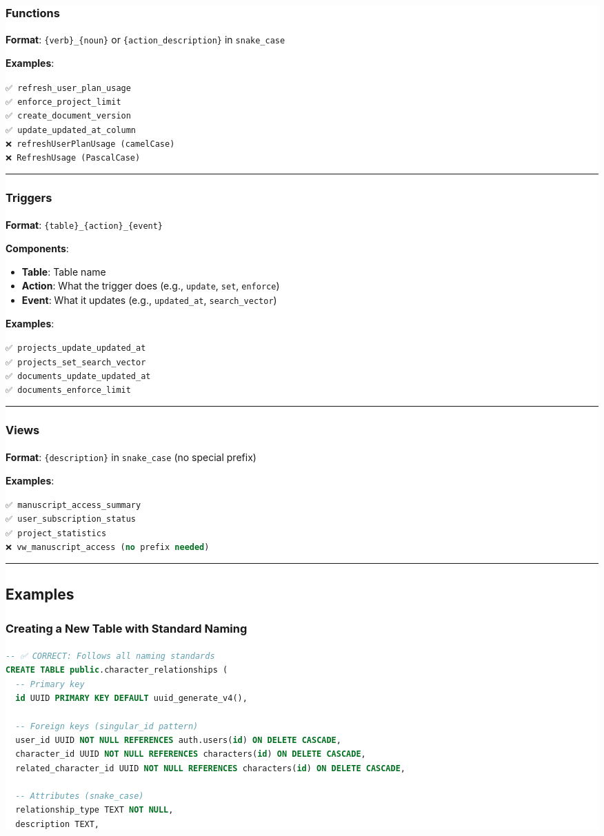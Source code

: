 
### Functions

**Format**: `{verb}_{noun}` or `{action_description}` in `snake_case`

**Examples**:
```sql
✅ refresh_user_plan_usage
✅ enforce_project_limit
✅ create_document_version
✅ update_updated_at_column
❌ refreshUserPlanUsage (camelCase)
❌ RefreshUsage (PascalCase)
```

---

### Triggers

**Format**: `{table}_{action}_{event}`

**Components**:
- **Table**: Table name
- **Action**: What the trigger does (e.g., `update`, `set`, `enforce`)
- **Event**: What it updates (e.g., `updated_at`, `search_vector`)

**Examples**:
```sql
✅ projects_update_updated_at
✅ projects_set_search_vector
✅ documents_update_updated_at
✅ documents_enforce_limit
```

---

### Views

**Format**: `{description}` in `snake_case` (no special prefix)

**Examples**:
```sql
✅ manuscript_access_summary
✅ user_subscription_status
✅ project_statistics
❌ vw_manuscript_access (no prefix needed)
```

---

## Examples

### Creating a New Table with Standard Naming

```sql
-- ✅ CORRECT: Follows all naming standards
CREATE TABLE public.character_relationships (
  -- Primary key
  id UUID PRIMARY KEY DEFAULT uuid_generate_v4(),

  -- Foreign keys (singular_id pattern)
  user_id UUID NOT NULL REFERENCES auth.users(id) ON DELETE CASCADE,
  character_id UUID NOT NULL REFERENCES characters(id) ON DELETE CASCADE,
  related_character_id UUID NOT NULL REFERENCES characters(id) ON DELETE CASCADE,

  -- Attributes (snake_case)
  relationship_type TEXT NOT NULL,
  description TEXT,
```
